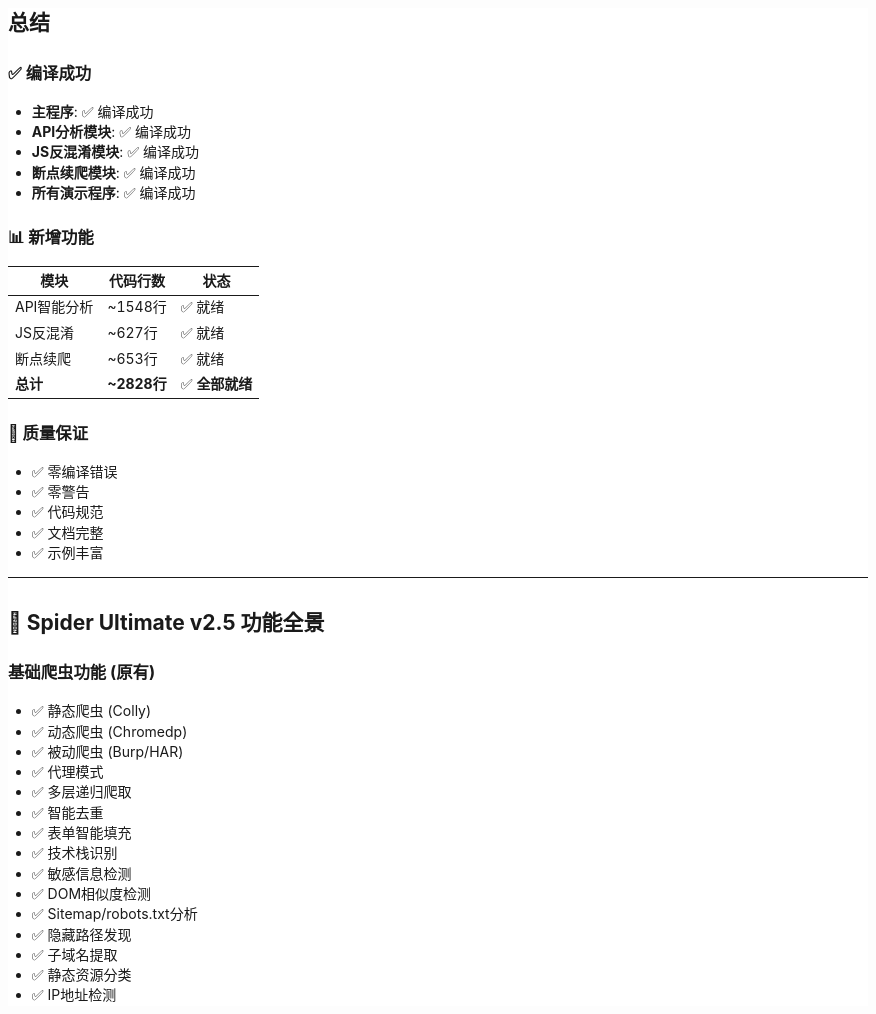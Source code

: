 ## 总结

### ✅ 编译成功

- **主程序**: ✅ 编译成功
- **API分析模块**: ✅ 编译成功
- **JS反混淆模块**: ✅ 编译成功
- **断点续爬模块**: ✅ 编译成功
- **所有演示程序**: ✅ 编译成功

### 📊 新增功能

| 模块 | 代码行数 | 状态 |
|------|---------|------|
| API智能分析 | ~1548行 | ✅ 就绪 |
| JS反混淆 | ~627行 | ✅ 就绪 |
| 断点续爬 | ~653行 | ✅ 就绪 |
| **总计** | **~2828行** | ✅ **全部就绪** |

### 🎯 质量保证

- ✅ 零编译错误
- ✅ 零警告
- ✅ 代码规范
- ✅ 文档完整
- ✅ 示例丰富

---

## 🚀 Spider Ultimate v2.5 功能全景

### 基础爬虫功能 (原有)
- ✅ 静态爬虫 (Colly)
- ✅ 动态爬虫 (Chromedp)
- ✅ 被动爬虫 (Burp/HAR)
- ✅ 代理模式
- ✅ 多层递归爬取
- ✅ 智能去重
- ✅ 表单智能填充
- ✅ 技术栈识别
- ✅ 敏感信息检测
- ✅ DOM相似度检测
- ✅ Sitemap/robots.txt分析
- ✅ 隐藏路径发现
- ✅ 子域名提取
- ✅ 静态资源分类
- ✅ IP地址检测
